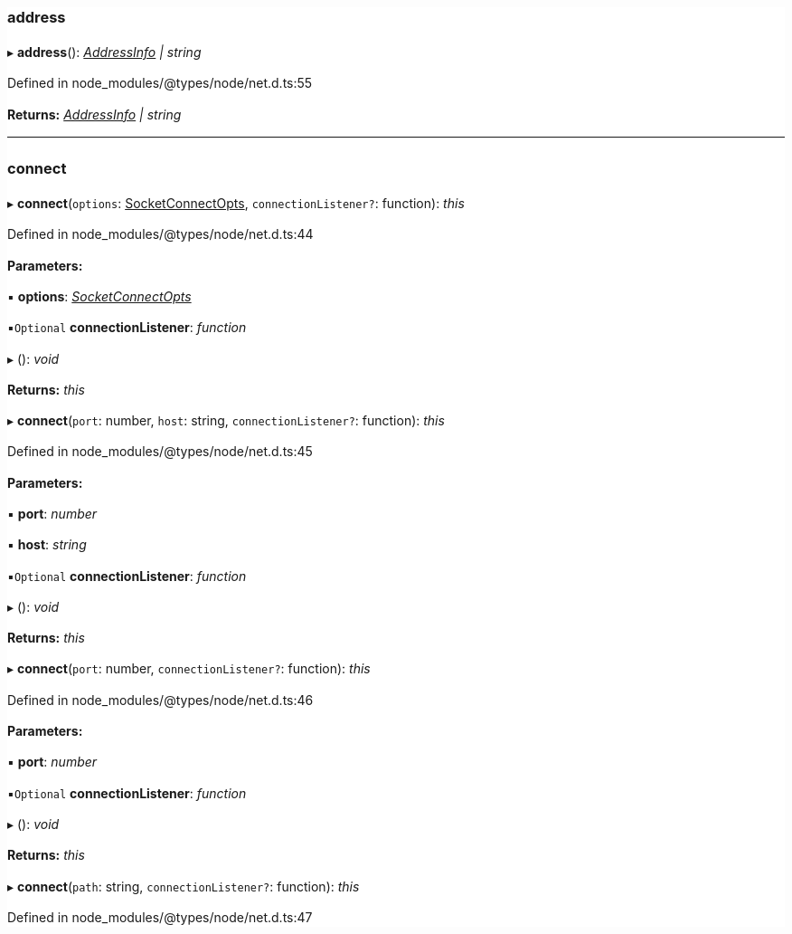 ###  address

▸ **address**(): *[AddressInfo](../interfaces/_node_modules__types_node_net_d_._net_.addressinfo.md) | string*

Defined in node_modules/@types/node/net.d.ts:55

**Returns:** *[AddressInfo](../interfaces/_node_modules__types_node_net_d_._net_.addressinfo.md) | string*

___

###  connect

▸ **connect**(`options`: [SocketConnectOpts](../modules/_node_modules__types_node_net_d_._net_.md#socketconnectopts), `connectionListener?`: function): *this*

Defined in node_modules/@types/node/net.d.ts:44

**Parameters:**

▪ **options**: *[SocketConnectOpts](../modules/_node_modules__types_node_net_d_._net_.md#socketconnectopts)*

▪`Optional`  **connectionListener**: *function*

▸ (): *void*

**Returns:** *this*

▸ **connect**(`port`: number, `host`: string, `connectionListener?`: function): *this*

Defined in node_modules/@types/node/net.d.ts:45

**Parameters:**

▪ **port**: *number*

▪ **host**: *string*

▪`Optional`  **connectionListener**: *function*

▸ (): *void*

**Returns:** *this*

▸ **connect**(`port`: number, `connectionListener?`: function): *this*

Defined in node_modules/@types/node/net.d.ts:46

**Parameters:**

▪ **port**: *number*

▪`Optional`  **connectionListener**: *function*

▸ (): *void*

**Returns:** *this*

▸ **connect**(`path`: string, `connectionListener?`: function): *this*

Defined in node_modules/@types/node/net.d.ts:47
